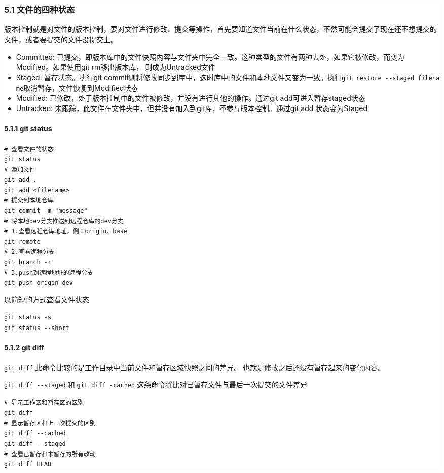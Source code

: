 ### 5.1 文件的四种状态

版本控制就是对文件的版本控制，要对文件进行修改、提交等操作，首先要知道文件当前在什么状态，不然可能会提交了现在还不想提交的文件，或者要提交的文件没提交上。

- Committed: 已提交，即版本库中的文件快照内容与文件夹中完全一致。这种类型的文件有两种去处，如果它被修改，而变为Modified。如果使用git rm移出版本库， 则成为Untracked文件
- Staged: 暂存状态。执行git commit则将修改同步到库中，这时库中的文件和本地文件又变为一致。执行`git restore --staged filename`取消暂存，文件恢复到Modified状态
- Modified: 已修改，处于版本控制中的文件被修改，并没有进行其他的操作。通过git add可进入暂存staged状态
- Untracked: 未跟踪，此文件在文件夹中，但并没有加入到git库，不参与版本控制。通过git add 状态变为Staged

#### 5.1.1 git status

~~~shell
# 查看文件的状态
git status
# 添加文件
git add .
git add <filename>
# 提交到本地仓库
git commit -m "message"
# 将本地dev分支推送到远程仓库的dev分支
# 1.查看远程仓库地址，例：origin、base
git remote
# 2.查看远程分支
git branch -r
# 3.push到远程地址的远程分支
git push origin dev
~~~

以简短的方式查看文件状态

~~~shell
git status -s
git status --short
~~~

#### 5.1.2 git diff

`git diff` 此命令比较的是工作目录中当前文件和暂存区域快照之间的差异。 也就是修改之后还没有暂存起来的变化内容。

`git diff --staged` 和 `git diff -cached` 这条命令将比对已暂存文件与最后一次提交的文件差异

~~~shell
# 显示工作区和暂存区的区别
git diff
# 显示暂存区和上一次提交的区别
git diff --cached
git diff --staged
# 查看已暂存和未暂存的所有改动
git diff HEAD
~~~
